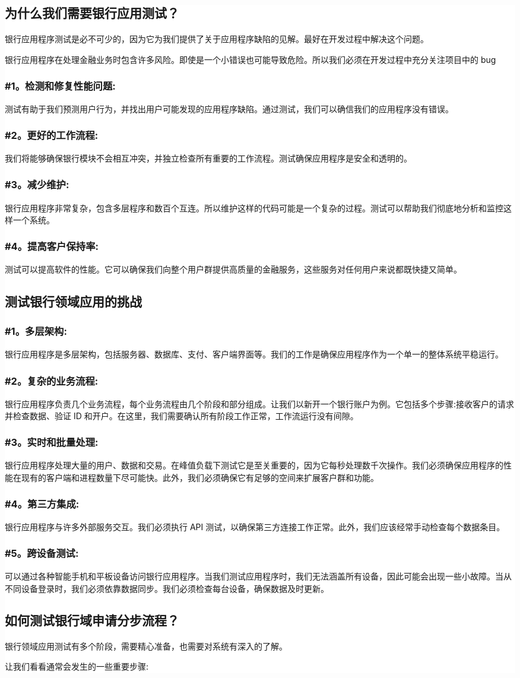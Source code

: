 ## **为什么我们需要银行应用测试？**

银行应用程序测试是必不可少的，因为它为我们提供了关于应用程序缺陷的见解。最好在开发过程中解决这个问题。

银行应用程序在处理金融业务时包含许多风险。即使是一个小错误也可能导致危险。所以我们必须在开发过程中充分关注项目中的 bug

### **#1。检测和修复性能问题:**

测试有助于我们预测用户行为，并找出用户可能发现的应用程序缺陷。通过测试，我们可以确信我们的应用程序没有错误。

### **#2。更好的工作流程:**

我们将能够确保银行模块不会相互冲突，并独立检查所有重要的工作流程。测试确保应用程序是安全和透明的。

### **#3。减少维护:**

银行应用程序非常复杂，包含多层程序和数百个互连。所以维护这样的代码可能是一个复杂的过程。测试可以帮助我们彻底地分析和监控这样一个系统。

### **#4。提高客户保持率:**

测试可以提高软件的性能。它可以确保我们向整个用户群提供高质量的金融服务，这些服务对任何用户来说都既快捷又简单。

## **测试银行领域应用的挑战**

### **#1。多层架构:**

银行应用程序是多层架构，包括服务器、数据库、支付、客户端界面等。我们的工作是确保应用程序作为一个单一的整体系统平稳运行。

### **#2。复杂的业务流程:**

银行应用程序负责几个业务流程，每个业务流程由几个阶段和部分组成。让我们以新开一个银行账户为例。它包括多个步骤:接收客户的请求并检查数据、验证 ID 和开户。在这里，我们需要确认所有阶段工作正常，工作流运行没有间隙。

### **#3。实时和批量处理:**

银行应用程序处理大量的用户、数据和交易。在峰值负载下测试它是至关重要的，因为它每秒处理数千次操作。我们必须确保应用程序的性能在现有的客户端和进程数量下尽可能快。此外，我们必须确保它有足够的空间来扩展客户群和功能。

### **#4。第三方集成:**

银行应用程序与许多外部服务交互。我们必须执行 API 测试，以确保第三方连接工作正常。此外，我们应该经常手动检查每个数据条目。

### **#5。跨设备测试:**

可以通过各种智能手机和平板设备访问银行应用程序。当我们测试应用程序时，我们无法涵盖所有设备，因此可能会出现一些小故障。当从不同设备登录时，我们必须依靠数据同步。我们必须检查每台设备，确保数据及时更新。

## **如何测试银行域申请分步流程？**

银行领域应用测试有多个阶段，需要精心准备，也需要对系统有深入的了解。

让我们看看通常会发生的一些重要步骤:
